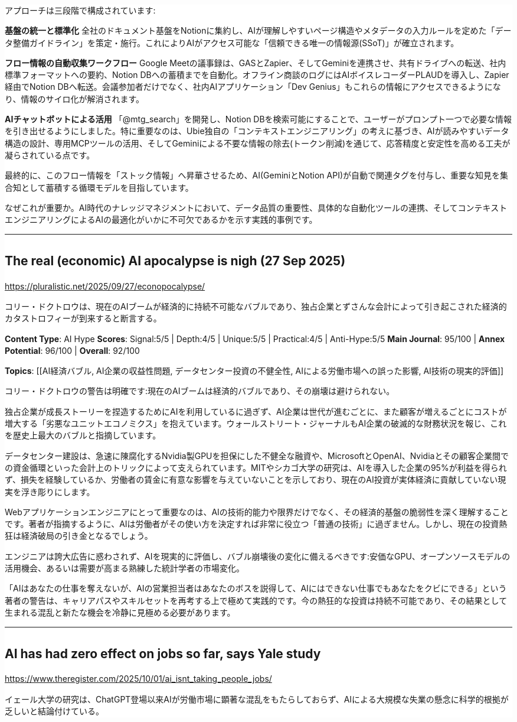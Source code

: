 アプローチは三段階で構成されています:

**基盤の統一と標準化**
全社のドキュメント基盤をNotionに集約し、AIが理解しやすいページ構造やメタデータの入力ルールを定めた「データ整備ガイドライン」を策定・施行。これによりAIがアクセス可能な「信頼できる唯一の情報源(SSoT)」が確立されます。

**フロー情報の自動収集ワークフロー**
Google Meetの議事録は、GASとZapier、そしてGeminiを連携させ、共有ドライブへの転送、社内標準フォーマットへの要約、Notion DBへの蓄積までを自動化。オフライン商談のログにはAIボイスレコーダーPLAUDを導入し、Zapier経由でNotion DBへ転送。会議参加者だけでなく、社内AIアプリケーション「Dev Genius」もこれらの情報にアクセスできるようになり、情報のサイロ化が解消されます。

**AIチャットボットによる活用**
「@mtg_search」を開発し、Notion DBを検索可能にすることで、ユーザーがプロンプト一つで必要な情報を引き出せるようにしました。特に重要なのは、Ubie独自の「コンテキストエンジニアリング」の考えに基づき、AIが読みやすいデータ構造の設計、専用MCPツールの活用、そしてGeminiによる不要な情報の除去(トークン削減)を通じて、応答精度と安定性を高める工夫が凝らされている点です。

最終的に、このフロー情報を「ストック情報」へ昇華させるため、AI(GeminiとNotion API)が自動で関連タグを付与し、重要な知見を集合知として蓄積する循環モデルを目指しています。

なぜこれが重要か。AI時代のナレッジマネジメントにおいて、データ品質の重要性、具体的な自動化ツールの連携、そしてコンテキストエンジニアリングによるAIの最適化がいかに不可欠であるかを示す実践的事例です。

---

## The real (economic) AI apocalypse is nigh (27 Sep 2025)

https://pluralistic.net/2025/09/27/econopocalypse/

コリー・ドクトロウは、現在のAIブームが経済的に持続不可能なバブルであり、独占企業とずさんな会計によって引き起こされた経済的カタストロフィーが到来すると断言する。

**Content Type**: AI Hype
**Scores**: Signal:5/5 | Depth:4/5 | Unique:5/5 | Practical:4/5 | Anti-Hype:5/5
**Main Journal**: 95/100 | **Annex Potential**: 96/100 | **Overall**: 92/100

**Topics**: [[AI経済バブル, AI企業の収益性問題, データセンター投資の不健全性, AIによる労働市場への誤った影響, AI技術の現実的評価]]

コリー・ドクトロウの警告は明確です:現在のAIブームは経済的バブルであり、その崩壊は避けられない。

独占企業が成長ストーリーを捏造するためにAIを利用しているに過ぎず、AI企業は世代が進むごとに、また顧客が増えるごとにコストが増大する「劣悪なユニットエコノミクス」を抱えています。ウォールストリート・ジャーナルもAI企業の破滅的な財務状況を報じ、これを歴史上最大のバブルと指摘しています。

データセンター建設は、急速に陳腐化するNvidia製GPUを担保にした不健全な融資や、MicrosoftとOpenAI、Nvidiaとその顧客企業間での資金循環といった会計上のトリックによって支えられています。MITやシカゴ大学の研究は、AIを導入した企業の95%が利益を得られず、損失を経験しているか、労働者の賃金に有意な影響を与えていないことを示しており、現在のAI投資が実体経済に貢献していない現実を浮き彫りにします。

Webアプリケーションエンジニアにとって重要なのは、AIの技術的能力や限界だけでなく、その経済的基盤の脆弱性を深く理解することです。著者が指摘するように、AIは労働者がその使い方を決定すれば非常に役立つ「普通の技術」に過ぎません。しかし、現在の投資熱狂は経済破局の引き金となるでしょう。

エンジニアは誇大広告に惑わされず、AIを現実的に評価し、バブル崩壊後の変化に備えるべきです:安価なGPU、オープンソースモデルの活用機会、あるいは需要が高まる熟練した統計学者の市場変化。

「AIはあなたの仕事を奪えないが、AIの営業担当者はあなたのボスを説得して、AIにはできない仕事でもあなたをクビにできる」という著者の警告は、キャリアパスやスキルセットを再考する上で極めて実践的です。今の熱狂的な投資は持続不可能であり、その結果として生まれる混乱と新たな機会を冷静に見極める必要があります。

---

## AI has had zero effect on jobs so far, says Yale study

https://www.theregister.com/2025/10/01/ai_isnt_taking_people_jobs/

イェール大学の研究は、ChatGPT登場以来AIが労働市場に顕著な混乱をもたらしておらず、AIによる大規模な失業の懸念に科学的根拠が乏しいと結論付けている。

